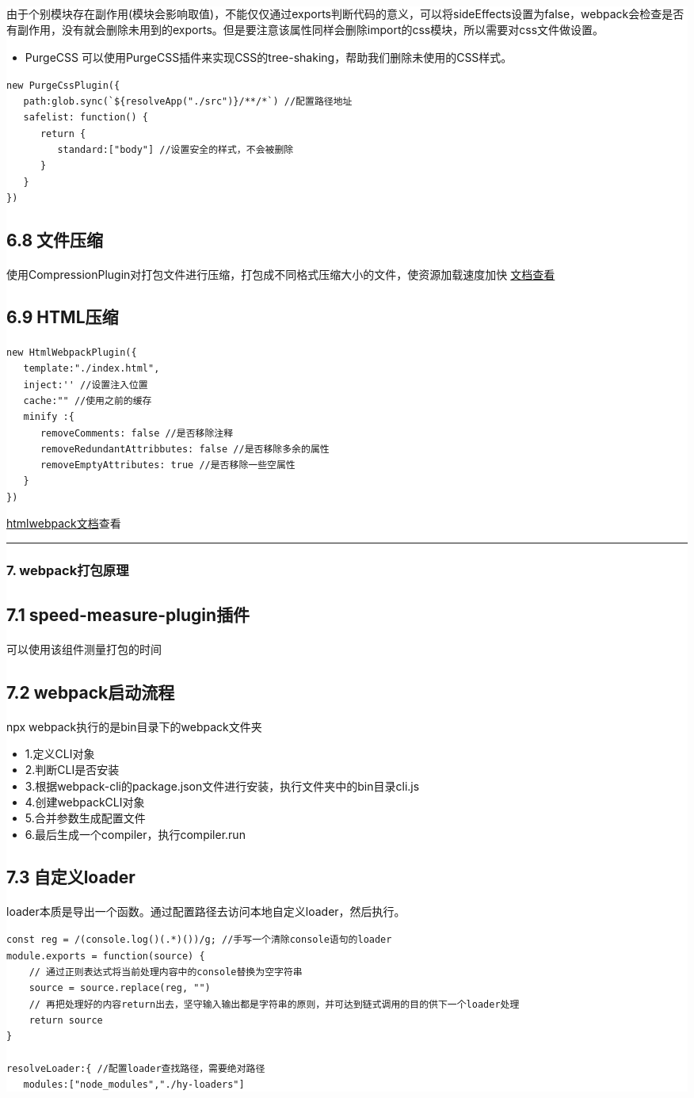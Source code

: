 由于个别模块存在副作用(模块会影响取值)，不能仅仅通过exports判断代码的意义，可以将sideEffects设置为false，webpack会检查是否有副作用，没有就会删除未用到的exports。但是要注意该属性同样会删除import的css模块，所以需要对css文件做设置。
- PurgeCSS
可以使用PurgeCSS插件来实现CSS的tree-shaking，帮助我们删除未使用的CSS样式。
```PurgeCSS-config
new PurgeCssPlugin({
   path:glob.sync(`${resolveApp("./src")}/**/*`) //配置路径地址
   safelist: function() {
      return {
         standard:["body"] //设置安全的样式，不会被删除
      }
   }
})
```

## 6.8 文件压缩
使用CompressionPlugin对打包文件进行压缩，打包成不同格式压缩大小的文件，使资源加载速度加快
[文档查看](https://webpack.js.org/plugins/compression-webpack-plugin/#root)
## 6.9 HTML压缩
```HtmlWebpackPlugin-config
new HtmlWebpackPlugin({
   template:"./index.html",
   inject:'' //设置注入位置
   cache:"" //使用之前的缓存
   minify :{
      removeComments: false //是否移除注释
      removeRedundantAttribbutes: false //是否移除多余的属性
      removeEmptyAttributes: true //是否移除一些空属性
   }
})
```
[htmlwebpack文档](https://github.com/jantimon/html-webpack-plugin#options)查看

---
### 7. webpack打包原理
## 7.1 speed-measure-plugin插件
可以使用该组件测量打包的时间
## 7.2 webpack启动流程
npx webpack执行的是bin目录下的webpack文件夹
- 1.定义CLI对象
- 2.判断CLI是否安装
- 3.根据webpack-cli的package.json文件进行安装，执行文件夹中的bin目录cli.js
- 4.创建webpackCLI对象
- 5.合并参数生成配置文件
- 6.最后生成一个compiler，执行compiler.run

## 7.3 自定义loader
loader本质是导出一个函数。通过配置路径去访问本地自定义loader，然后执行。
```loader
const reg = /(console.log()(.*)())/g; //手写一个清除console语句的loader
module.exports = function(source) {
    // 通过正则表达式将当前处理内容中的console替换为空字符串
    source = source.replace(reg, "")
    // 再把处理好的内容return出去，坚守输入输出都是字符串的原则，并可达到链式调用的目的供下一个loader处理
    return source
}

resolveLoader:{ //配置loader查找路径，需要绝对路径
   modules:["node_modules","./hy-loaders"]
```